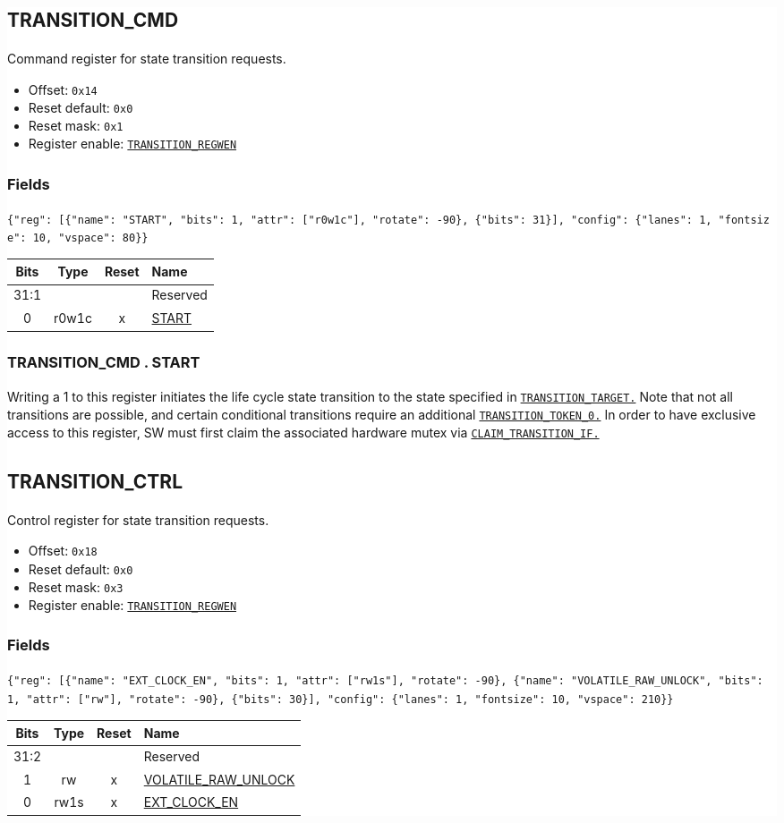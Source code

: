 ## TRANSITION_CMD
Command register for state transition requests.
- Offset: `0x14`
- Reset default: `0x0`
- Reset mask: `0x1`
- Register enable: [`TRANSITION_REGWEN`](#transition_regwen)

### Fields

```wavejson
{"reg": [{"name": "START", "bits": 1, "attr": ["r0w1c"], "rotate": -90}, {"bits": 31}], "config": {"lanes": 1, "fontsize": 10, "vspace": 80}}
```

|  Bits  |  Type  |  Reset  | Name                            |
|:------:|:------:|:-------:|:--------------------------------|
|  31:1  |        |         | Reserved                        |
|   0    | r0w1c  |    x    | [START](#transition_cmd--start) |

### TRANSITION_CMD . START
Writing a 1 to this register initiates the life cycle state transition to the state
specified in [`TRANSITION_TARGET.`](#transition_target)
Note that not all transitions are possible, and certain conditional transitions require
an additional [`TRANSITION_TOKEN_0.`](#transition_token_0)
In order to have exclusive access to this register, SW must first claim the associated
hardware mutex via [`CLAIM_TRANSITION_IF.`](#claim_transition_if)

## TRANSITION_CTRL
Control register for state transition requests.
- Offset: `0x18`
- Reset default: `0x0`
- Reset mask: `0x3`
- Register enable: [`TRANSITION_REGWEN`](#transition_regwen)

### Fields

```wavejson
{"reg": [{"name": "EXT_CLOCK_EN", "bits": 1, "attr": ["rw1s"], "rotate": -90}, {"name": "VOLATILE_RAW_UNLOCK", "bits": 1, "attr": ["rw"], "rotate": -90}, {"bits": 30}], "config": {"lanes": 1, "fontsize": 10, "vspace": 210}}
```

|  Bits  |  Type  |  Reset  | Name                                                         |
|:------:|:------:|:-------:|:-------------------------------------------------------------|
|  31:2  |        |         | Reserved                                                     |
|   1    |   rw   |    x    | [VOLATILE_RAW_UNLOCK](#transition_ctrl--volatile_raw_unlock) |
|   0    |  rw1s  |    x    | [EXT_CLOCK_EN](#transition_ctrl--ext_clock_en)               |
